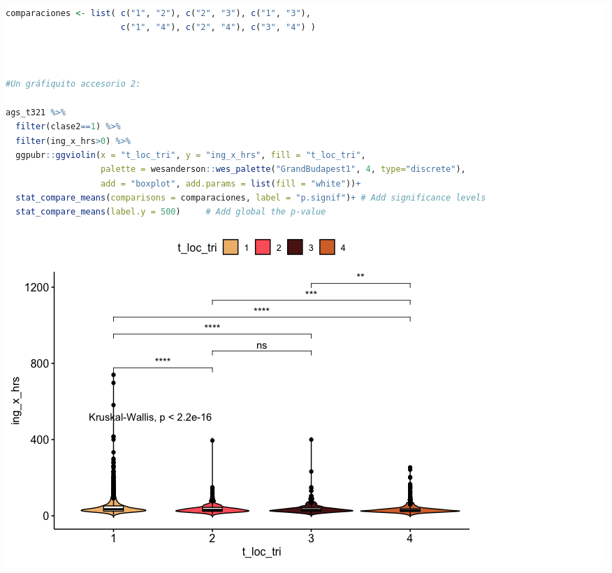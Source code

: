 ``` r
comparaciones <- list( c("1", "2"), c("2", "3"), c("1", "3"),
                       c("1", "4"), c("2", "4"), c("3", "4") )



#Un gráfiquito accesorio 2:

ags_t321 %>% 
  filter(clase2==1) %>% 
  filter(ing_x_hrs>0) %>% 
  ggpubr::ggviolin(x = "t_loc_tri", y = "ing_x_hrs", fill = "t_loc_tri",
                   palette = wesanderson::wes_palette("GrandBudapest1", 4, type="discrete"),
                   add = "boxplot", add.params = list(fill = "white"))+
  stat_compare_means(comparisons = comparaciones, label = "p.signif")+ # Add significance levels
  stat_compare_means(label.y = 500)     # Add global the p-value 
```

![](P2_files/figure-gfm/unnamed-chunk-49-2.png)
